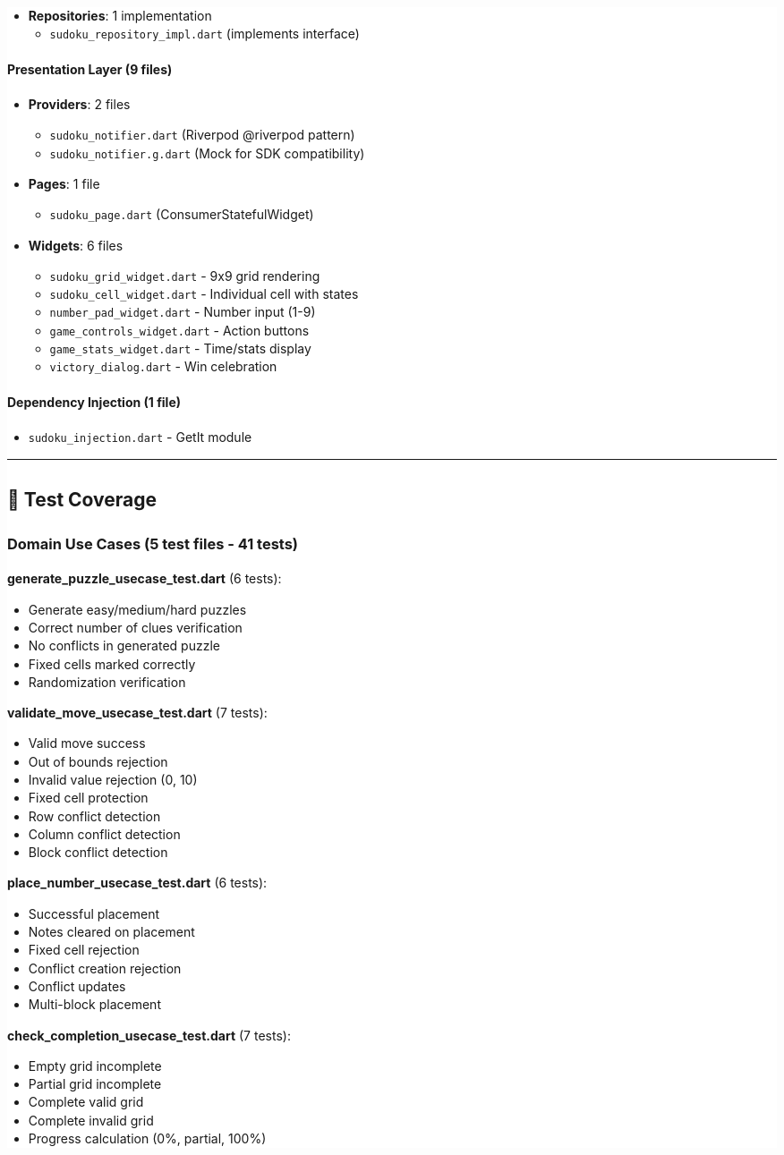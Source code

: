 - **Repositories**: 1 implementation
  - `sudoku_repository_impl.dart` (implements interface)

#### Presentation Layer (9 files)
- **Providers**: 2 files
  - `sudoku_notifier.dart` (Riverpod @riverpod pattern)
  - `sudoku_notifier.g.dart` (Mock for SDK compatibility)

- **Pages**: 1 file
  - `sudoku_page.dart` (ConsumerStatefulWidget)

- **Widgets**: 6 files
  - `sudoku_grid_widget.dart` - 9x9 grid rendering
  - `sudoku_cell_widget.dart` - Individual cell with states
  - `number_pad_widget.dart` - Number input (1-9)
  - `game_controls_widget.dart` - Action buttons
  - `game_stats_widget.dart` - Time/stats display
  - `victory_dialog.dart` - Win celebration

#### Dependency Injection (1 file)
- `sudoku_injection.dart` - GetIt module

---

## 🧪 Test Coverage

### Domain Use Cases (5 test files - 41 tests)

**generate_puzzle_usecase_test.dart** (6 tests):
- Generate easy/medium/hard puzzles
- Correct number of clues verification
- No conflicts in generated puzzle
- Fixed cells marked correctly
- Randomization verification

**validate_move_usecase_test.dart** (7 tests):
- Valid move success
- Out of bounds rejection
- Invalid value rejection (0, 10)
- Fixed cell protection
- Row conflict detection
- Column conflict detection
- Block conflict detection

**place_number_usecase_test.dart** (6 tests):
- Successful placement
- Notes cleared on placement
- Fixed cell rejection
- Conflict creation rejection
- Conflict updates
- Multi-block placement

**check_completion_usecase_test.dart** (7 tests):
- Empty grid incomplete
- Partial grid incomplete
- Complete valid grid
- Complete invalid grid
- Progress calculation (0%, partial, 100%)
